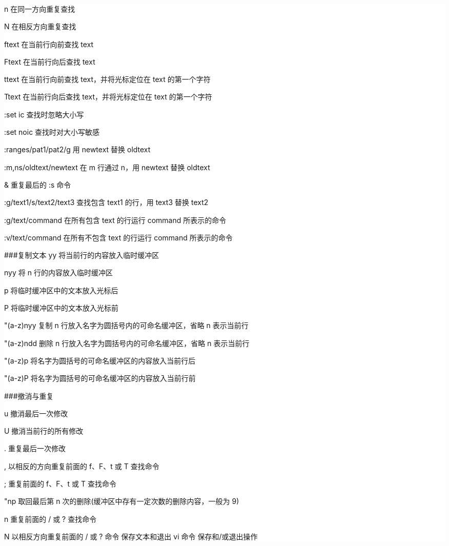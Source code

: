 n                             在同一方向重复查找

N                             在相反方向重复查找

ftext                         在当前行向前查找 text

Ftext                         在当前行向后查找 text

ttext                         在当前行向前查找 text，并将光标定位在 text 的第一个字符

Ttext                         在当前行向后查找 text，并将光标定位在 text 的第一个字符

:set ic                       查找时忽略大小写

:set noic                     查找时对大小写敏感

:ranges/pat1/pat2/g           用 newtext 替换 oldtext

:m,ns/oldtext/newtext         在 m 行通过 n，用 newtext 替换 oldtext

&                                  重复最后的 :s 命令

:g/text1/s/text2/text3        查找包含 text1 的行，用 text3 替换 text2

:g/text/command               在所有包含 text 的行运行 command 所表示的命令

:v/text/command               在所有不包含 text 的行运行 command 所表示的命令

###复制文本
yy                    将当前行的内容放入临时缓冲区

nyy                   将 n 行的内容放入临时缓冲区

p                     将临时缓冲区中的文本放入光标后

P                     将临时缓冲区中的文本放入光标前

"(a-z)nyy             复制 n 行放入名字为圆括号内的可命名缓冲区，省略 n 表示当前行

"(a-z)ndd             删除 n 行放入名字为圆括号内的可命名缓冲区，省略 n 表示当前行

"(a-z)p               将名字为圆括号的可命名缓冲区的内容放入当前行后

"(a-z)P               将名字为圆括号的可命名缓冲区的内容放入当前行前

###撤消与重复

u               撤消最后一次修改

U               撤消当前行的所有修改

.                  重复最后一次修改

,                  以相反的方向重复前面的 f、F、t 或 T 查找命令

;                  重复前面的 f、F、t 或 T 查找命令

"np             取回最后第 n 次的删除(缓冲区中存有一定次数的删除内容，一般为 9)

n               重复前面的 / 或 ? 查找命令

N               以相反方向重复前面的 / 或 ? 命令
保存文本和退出 vi
命令                      保存和/或退出操作
